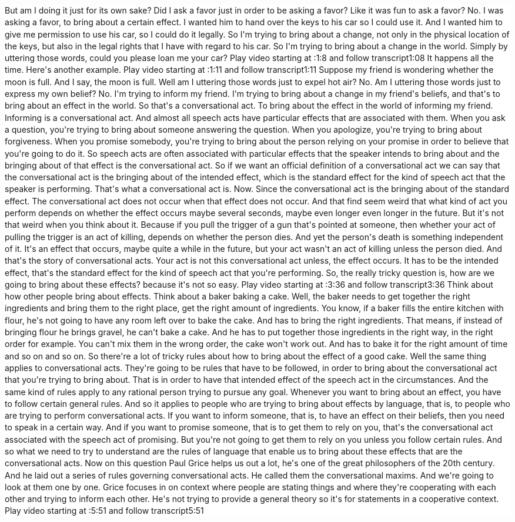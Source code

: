 But am I doing it just for its own sake? Did I ask a favor just in order to be asking a favor? Like it was fun to ask a favor? No. I was asking a favor, to bring about a certain effect. I wanted him to hand over the keys to his car so I could use it. And I wanted him to give me permission to use his car, so I could do it legally. So I'm trying to bring about a change, not only in the physical location of the keys, but also in the legal rights that I have with regard to his car. So I'm trying to bring about a change in the world. Simply by uttering those words, could you please loan me your car?
Play video starting at :1:8 and follow transcript1:08
It happens all the time. Here's another example.
Play video starting at :1:11 and follow transcript1:11
Suppose my friend is wondering whether the moon is full. And I say, the moon is full. Well am I uttering those words just to expel hot air? No. Am I uttering those words just to express my own belief? No. I'm trying to inform my friend. I'm trying to bring about a change in my friend's beliefs, and that's to bring about an effect in the world. So that's a conversational act. To bring about the effect in the world of informing my friend. Informing is a conversational act. And almost all speech acts have particular effects that are associated with them. When you ask a question, you're trying to bring about someone answering the question. When you apologize, you're trying to bring about forgiveness. When you promise somebody, you're trying to bring about the person relying on your promise in order to believe that you're going to do it. So speech acts are often associated with particular effects that the speaker intends to bring about and the bringing about of that effect is the conversational act. So if we want an official definition of a conversational act we can say that the conversational act is the bringing about of the intended effect, which is the standard effect for the kind of speech act that the speaker is performing. That's what a conversational act is. Now. Since the conversational act is the bringing about of the standard effect. The conversational act does not occur when that effect does not occur. And that find seem weird that what kind of act you perform depends on whether the effect occurs maybe several seconds, maybe even longer even longer in the future. But it's not that weird when you think about it. Because if you pull the trigger of a gun that's pointed at someone, then whether your act of pulling the trigger is an act of killing, depends on whether the person dies. And yet the person's death is something independent of it. It's an effect that occurs, maybe quite a while in the future, but your act wasn't an act of killing unless the person died. And that's the story of conversational acts. Your act is not this conversational act unless, the effect occurs. It has to be the intended effect, that's the standard effect for the kind of speech act that you're performing. So, the really tricky question is, how are we going to bring about these effects? because it's not so easy.
Play video starting at :3:36 and follow transcript3:36
Think about how other people bring about effects. Think about a baker baking a cake. Well, the baker needs to get together the right ingredients and bring them to the right place, get the right amount of ingredients. You know, if a baker fills the entire kitchen with flour, he's not going to have any room left over to bake the cake. And has to bring the right ingredients. That means, if instead of bringing flour he brings gravel, he can't bake a cake. And he has to put together those ingredients in the right way, in the right order for example. You can't mix them in the wrong order, the cake won't work out. And has to bake it for the right amount of time and so on and so on. So there're a lot of tricky rules about how to bring about the effect of a good cake. Well the same thing applies to conversational acts. They're going to be rules that have to be followed, in order to bring about the conversational act that you're trying to bring about. That is in order to have that intended effect of the speech act in the circumstances. And the same kind of rules apply to any rational person trying to pursue any goal. Whenever you want to bring about an effect, you have to follow certain general rules. And so it applies to people who are trying to bring about effects by language, that is, to people who are trying to perform conversational acts. If you want to inform someone, that is, to have an effect on their beliefs, then you need to speak in a certain way. And if you want to promise someone, that is to get them to rely on you, that's the conversational act associated with the speech act of promising. But you're not going to get them to rely on you unless you follow certain rules. And so what we need to try to understand are the rules of language that enable us to bring about these effects that are the conversational acts. Now on this question Paul Grice helps us out a lot, he's one of the great philosophers of the 20th century. And he laid out a series of rules governing conversational acts. He called them the conversational maxims. And we're going to look at them one by one. Grice focuses in on context where people are stating things and where they're cooperating with each other and trying to inform each other. He's not trying to provide a general theory so it's for statements in a cooperative context.
Play video starting at :5:51 and follow transcript5:51